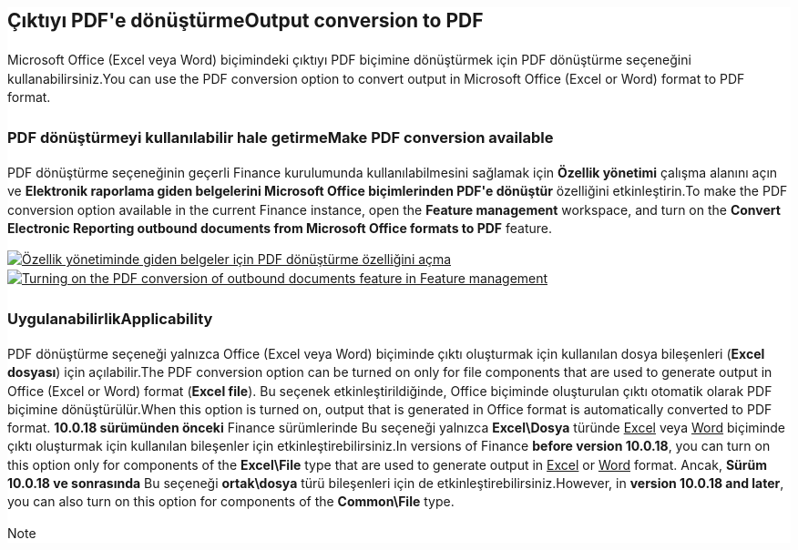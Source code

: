 ## <a name="output-conversion-to-pdf"></a><a name="OutputConversionToPDF"></a><span data-ttu-id="acf2b-214">Çıktıyı PDF'e dönüştürme</span><span class="sxs-lookup"><span data-stu-id="acf2b-214">Output conversion to PDF</span></span>

<span data-ttu-id="acf2b-215">Microsoft Office (Excel veya Word) biçimindeki çıktıyı PDF biçimine dönüştürmek için PDF dönüştürme seçeneğini kullanabilirsiniz.</span><span class="sxs-lookup"><span data-stu-id="acf2b-215">You can use the PDF conversion option to convert output in Microsoft Office (Excel or Word) format to PDF format.</span></span>

### <a name="make-pdf-conversion-available"></a><span data-ttu-id="acf2b-216">PDF dönüştürmeyi kullanılabilir hale getirme</span><span class="sxs-lookup"><span data-stu-id="acf2b-216">Make PDF conversion available</span></span>

<span data-ttu-id="acf2b-217">PDF dönüştürme seçeneğinin geçerli Finance kurulumunda kullanılabilmesini sağlamak için **Özellik yönetimi** çalışma alanını açın ve **Elektronik raporlama giden belgelerini Microsoft Office biçimlerinden PDF'e dönüştür** özelliğini etkinleştirin.</span><span class="sxs-lookup"><span data-stu-id="acf2b-217">To make the PDF conversion option available in the current Finance instance, open the **Feature management** workspace, and turn on the **Convert Electronic Reporting outbound documents from Microsoft Office formats to PDF** feature.</span></span>

<span data-ttu-id="acf2b-218">[![Özellik yönetiminde giden belgeler için PDF dönüştürme özelliğini açma](./media/ER_Destinations-EnablePdfConversionFeature.png)](./media/ER_Destinations-EnablePdfConversionFeature.png)</span><span class="sxs-lookup"><span data-stu-id="acf2b-218">[![Turning on the PDF conversion of outbound documents feature in Feature management](./media/ER_Destinations-EnablePdfConversionFeature.png)](./media/ER_Destinations-EnablePdfConversionFeature.png)</span></span>

### <a name="applicability"></a><span data-ttu-id="acf2b-219">Uygulanabilirlik</span><span class="sxs-lookup"><span data-stu-id="acf2b-219">Applicability</span></span>

<span data-ttu-id="acf2b-220">PDF dönüştürme seçeneği yalnızca Office (Excel veya Word) biçiminde çıktı oluşturmak için kullanılan dosya bileşenleri (**Excel dosyası**) için açılabilir.</span><span class="sxs-lookup"><span data-stu-id="acf2b-220">The PDF conversion option can be turned on only for file components that are used to generate output in Office (Excel or Word) format (**Excel file**).</span></span> <span data-ttu-id="acf2b-221">Bu seçenek etkinleştirildiğinde, Office biçiminde oluşturulan çıktı otomatik olarak PDF biçimine dönüştürülür.</span><span class="sxs-lookup"><span data-stu-id="acf2b-221">When this option is turned on, output that is generated in Office format is automatically converted to PDF format.</span></span> <span data-ttu-id="acf2b-222">**10.0.18 sürümünden önceki** Finance sürümlerinde Bu seçeneği yalnızca **Excel\\Dosya** türünde [Excel](er-fillable-excel.md) veya [Word](er-design-configuration-word.md) biçiminde çıktı oluşturmak için kullanılan bileşenler için etkinleştirebilirsiniz.</span><span class="sxs-lookup"><span data-stu-id="acf2b-222">In versions of Finance **before version 10.0.18**, you can turn on this option only for components of the **Excel\\File** type that are used to generate output in [Excel](er-fillable-excel.md) or [Word](er-design-configuration-word.md) format.</span></span> <span data-ttu-id="acf2b-223">Ancak, **Sürüm 10.0.18 ve sonrasında** Bu seçeneği **ortak\\dosya** türü bileşenleri için de etkinleştirebilirsiniz.</span><span class="sxs-lookup"><span data-stu-id="acf2b-223">However, in **version 10.0.18 and later**, you can also turn on this option for components of the **Common\\File** type.</span></span>

> [!NOTE]